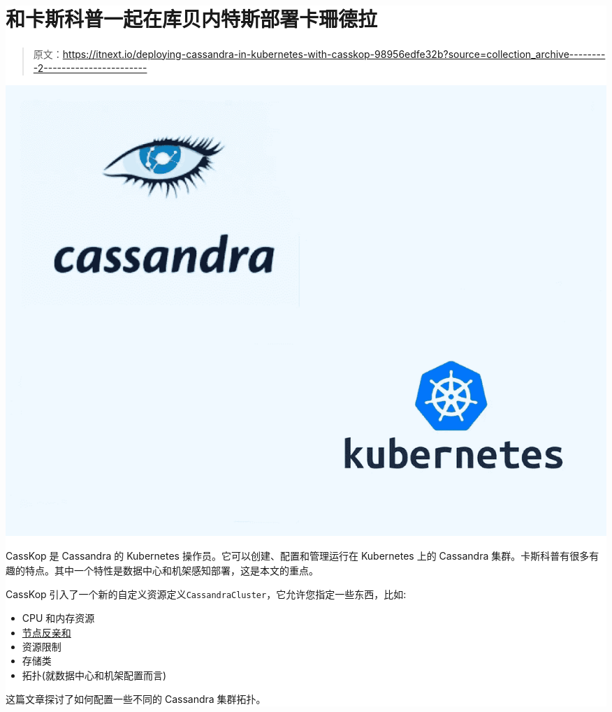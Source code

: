 # 和卡斯科普一起在库贝内特斯部署卡珊德拉

> 原文：<https://itnext.io/deploying-cassandra-in-kubernetes-with-casskop-98956edfe32b?source=collection_archive---------2----------------------->

![](img/320db31ef7e6bd443fec4ee83b50818a.png)

CassKop 是 Cassandra 的 Kubernetes 操作员。它可以创建、配置和管理运行在 Kubernetes 上的 Cassandra 集群。卡斯科普有很多有趣的特点。其中一个特性是数据中心和机架感知部署，这是本文的重点。

CassKop 引入了一个新的自定义资源定义`CassandraCluster`，它允许您指定一些东西，比如:

*   CPU 和内存资源
*   [节点反亲和](https://kubernetes.io/docs/concepts/configuration/assign-pod-node/#affinity-and-anti-affinity)
*   资源限制
*   存储类
*   拓扑(就数据中心和机架配置而言)

这篇文章探讨了如何配置一些不同的 Cassandra 集群拓扑。
